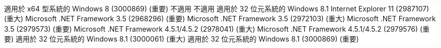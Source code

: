 </td>
<td style="border:1px solid black;">
適用於 x64 型系統的 Windows 8  
(3000869)  
(重要)

</td>
<td style="border:1px solid black;">
不適用

</td>
<td style="border:1px solid black;">
不適用

</td>
</tr>
<tr>
<td style="border:1px solid black;">
適用於 32 位元系統的 Windows 8.1

</td>
<td style="border:1px solid black;">
Internet Explorer 11  
(2987107)  
(重大)

</td>
<td style="border:1px solid black;">
Microsoft .NET Framework 3.5  
(2968296)  
(重要)  
Microsoft .NET Framework 3.5  
(2972103)  
(重大)  
Microsoft .NET Framework 3.5  
(2979573)  
(重要)  
Microsoft .NET Framework 4.5.1/4.5.2  
(2978041)  
(重大)  
Microsoft .NET Framework 4.5.1/4.5.2  
(2979576)  
(重要)

</td>
<td style="border:1px solid black;">
適用於 32 位元系統的 Windows 8.1  
(3000061)  
(重大)

</td>
<td style="border:1px solid black;">
適用於 32 位元系統的 Windows 8.1  
(3000869)  
(重要)
